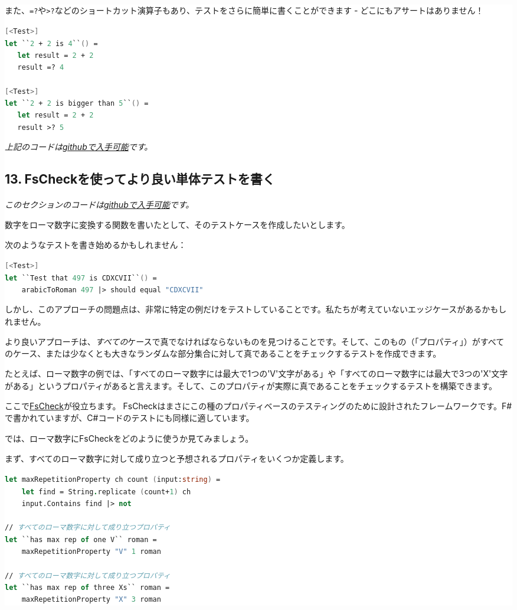 また、`=?`や`>?`などのショートカット演算子もあり、テストをさらに簡単に書くことができます - どこにもアサートはありません！

```fsharp
[<Test>]
let ``2 + 2 is 4``() = 
   let result = 2 + 2
   result =? 4

[<Test>]
let ``2 + 2 is bigger than 5``() = 
   let result = 2 + 2
   result >? 5
```
<a name="test-fscheck"></a>

*上記のコードは[githubで入手可能](https://github.com/swlaschin/low-risk-ways-to-use-fsharp-at-work/blob/master/TestsInFsharp/TestWithUnquote.fs)です。*

## 13. FsCheckを使ってより良い単体テストを書く

*このセクションのコードは[githubで入手可能](https://github.com/swlaschin/low-risk-ways-to-use-fsharp-at-work/blob/master/TestsInFsharp/TestWithFsCheck.fs)です。*

数字をローマ数字に変換する関数を書いたとして、そのテストケースを作成したいとします。

次のようなテストを書き始めるかもしれません：

```fsharp
[<Test>]
let ``Test that 497 is CDXCVII``() = 
    arabicToRoman 497 |> should equal "CDXCVII"
```

しかし、このアプローチの問題点は、非常に特定の例だけをテストしていることです。私たちが考えていないエッジケースがあるかもしれません。

より良いアプローチは、*すべての*ケースで真でなければならないものを見つけることです。そして、このもの（「プロパティ」）がすべてのケース、または少なくとも大きなランダムな部分集合に対して真であることをチェックするテストを作成できます。

たとえば、ローマ数字の例では、「すべてのローマ数字には最大で1つの'V'文字がある」や「すべてのローマ数字には最大で3つの'X'文字がある」というプロパティがあると言えます。そして、このプロパティが実際に真であることをチェックするテストを構築できます。

ここで[FsCheck](https://github.com/fsharp/FsCheck)が役立ちます。
FsCheckはまさにこの種のプロパティベースのテスティングのために設計されたフレームワークです。F#で書かれていますが、C#コードのテストにも同様に適しています。

では、ローマ数字にFsCheckをどのように使うか見てみましょう。

まず、すべてのローマ数字に対して成り立つと予想されるプロパティをいくつか定義します。

```fsharp
let maxRepetitionProperty ch count (input:string) = 
    let find = String.replicate (count+1) ch
    input.Contains find |> not

// すべてのローマ数字に対して成り立つプロパティ
let ``has max rep of one V`` roman = 
    maxRepetitionProperty "V" 1 roman 

// すべてのローマ数字に対して成り立つプロパティ
let ``has max rep of three Xs`` roman = 
    maxRepetitionProperty "X" 3 roman 
```
